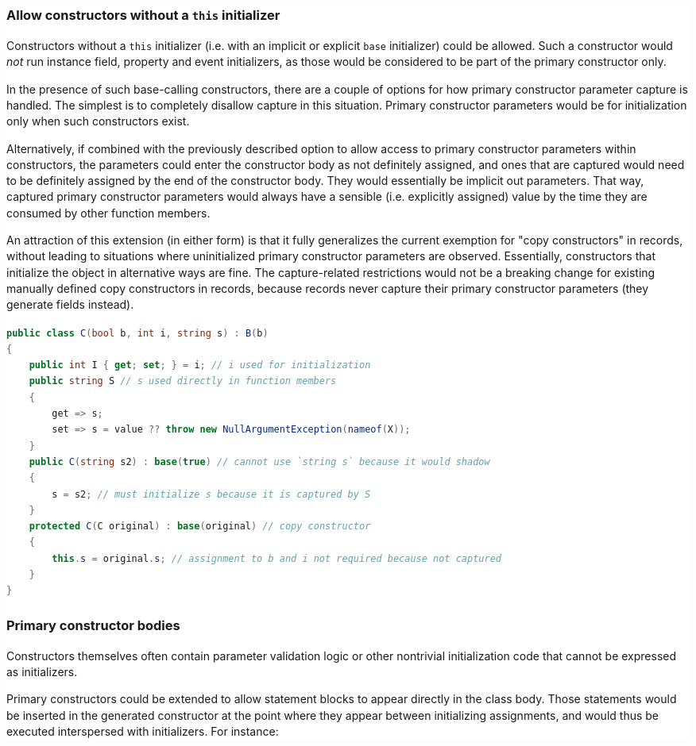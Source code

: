 ### Allow constructors without a `this` initializer

Constructors without a `this` initializer (i.e. with an implicit or explicit `base` initializer) could be allowed. Such a constructor would *not* run instance field, property and event initializers, as those would be considered to be part of the primary constructor only.

In the presence of such base-calling constructors, there are a couple of options for how primary constructor parameter capture is handled. The simplest is to completely disallow capture in this situation. Primary constructor parameters would be for initialization only when such constructors exist.

Alternatively, if combined with the previously described option to allow access to primary constructor parameters within constructors, the parameters could enter the constructor body as not definitely assigned, and ones that are captured would need to be definitely assigned by the end of the constructor body. They would essentially be implicit out parameters. That way, captured primary constructor parameters would always have a sensible (i.e. explicitly assigned) value by the time they are consumed by other function members.

An attraction of this extension (in either form) is that it fully generalizes the current exemption for "copy constructors" in records, without leading to situations where uninitialized primary constructor parameters are observed. Essentially, constructors that initialize the object in alternative ways are fine. The capture-related restrictions would not be a breaking change for existing manually defined copy constructors in records, because records never capture their primary constructor parameters (they generate fields instead).

``` c#
public class C(bool b, int i, string s) : B(b)
{
    public int I { get; set; } = i; // i used for initialization
    public string S // s used directly in function members
    {
        get => s;
        set => s = value ?? throw new NullArgumentException(nameof(X));
    }
    public C(string s2) : base(true) // cannot use `string s` because it would shadow
    { 
        s = s2; // must initialize s because it is captured by S
    }
    protected C(C original) : base(original) // copy constructor
    {
        this.s = original.s; // assignment to b and i not required because not captured
    }
}
```

### Primary constructor bodies

Constructors themselves often contain parameter validation logic or other nontrivial initialization code that cannot be expressed as initializers.

Primary constructors could be extended to allow statement blocks to appear directly in the class body. Those statements would be inserted in the generated constructor at the point where they appear between initializing assignments, and would thus be executed interspersed with initializers. For instance:

